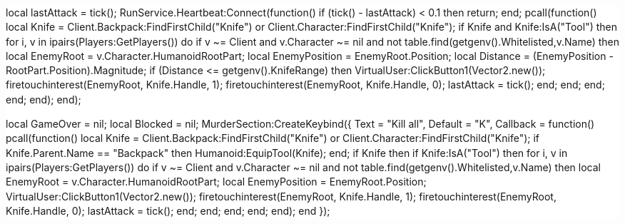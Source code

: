 local lastAttack = tick();
RunService.Heartbeat:Connect(function()
   if (tick() - lastAttack) < 0.1 then
       return;
   end;
    pcall(function()
        local Knife = Client.Backpack:FindFirstChild("Knife") or Client.Character:FindFirstChild("Knife");
        if Knife and Knife:IsA("Tool") then
            for i, v in ipairs(Players:GetPlayers()) do
                if v ~= Client and v.Character ~= nil and not table.find(getgenv().Whitelisted,v.Name) then
                    local EnemyRoot = v.Character.HumanoidRootPart;
                    local EnemyPosition = EnemyRoot.Position;
                    local Distance = (EnemyPosition - RootPart.Position).Magnitude;
                    if (Distance <= getgenv().KnifeRange) then
                        VirtualUser:ClickButton1(Vector2.new());
                        firetouchinterest(EnemyRoot, Knife.Handle, 1);
                        firetouchinterest(EnemyRoot, Knife.Handle, 0);
                        lastAttack = tick();
                    end;
                end;
            end;
        end;
    end);
end);


local GameOver = nil;
local Blocked = nil;
MurderSection:CreateKeybind({
	Text = "Kill all",
	Default = "K",
	Callback = function()
        pcall(function()
            local Knife = Client.Backpack:FindFirstChild("Knife") or Client.Character:FindFirstChild("Knife");
            if Knife.Parent.Name == "Backpack" then
                Humanoid:EquipTool(Knife);
            end;
            if Knife then
                if Knife:IsA("Tool") then
                    for i, v in ipairs(Players:GetPlayers()) do
                        if v ~= Client and v.Character ~= nil and not table.find(getgenv().Whitelisted,v.Name) then
                            local EnemyRoot = v.Character.HumanoidRootPart;
                            local EnemyPosition = EnemyRoot.Position;
                            VirtualUser:ClickButton1(Vector2.new());
                            firetouchinterest(EnemyRoot, Knife.Handle, 1);
                            firetouchinterest(EnemyRoot, Knife.Handle, 0);
                            lastAttack = tick();
                        end;
                    end;
                end;
            end;
        end);
	end
});
